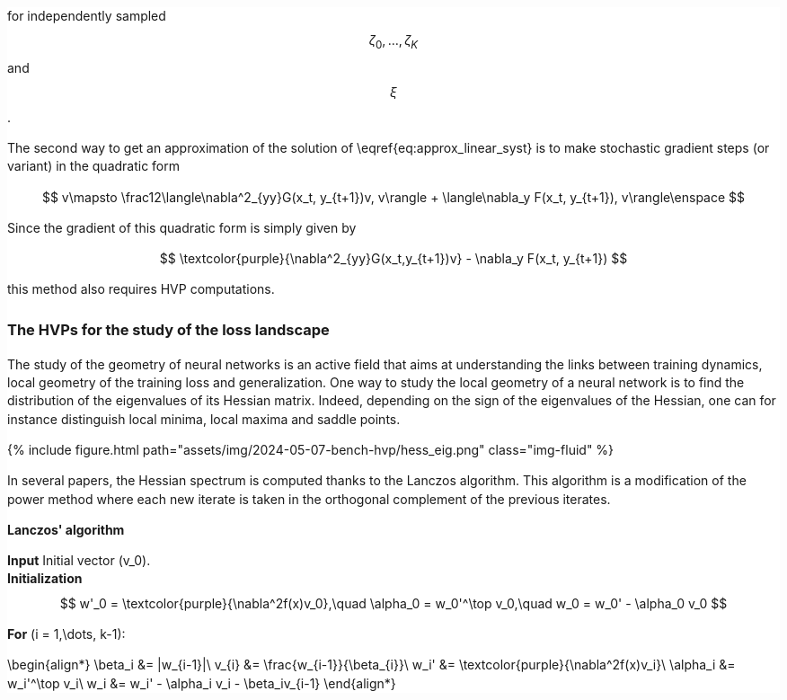 for independently sampled $$\zeta_0,\dots,\zeta_K$$ and $$\xi$$.


The second way to get an approximation of the solution of \eqref{eq:approx_linear_syst} is to make stochastic gradient steps (or variant)<d-cite key="Arbel2022amigo"></d-cite><d-cite key=Dagreou2022SABA></d-cite><d-cite key=Dagreou2023SRBA></d-cite> in the quadratic form 

$$
  v\mapsto \frac12\langle\nabla^2_{yy}G(x_t, y_{t+1})v, v\rangle + \langle\nabla_y F(x_t, y_{t+1}), v\rangle\enspace
$$

Since the gradient of this quadratic form is simply given by

$$
  \textcolor{purple}{\nabla^2_{yy}G(x_t,y_{t+1})v} - \nabla_y F(x_t, y_{t+1})
$$

this method also requires HVP computations.




### The HVPs for the study of the loss landscape

The study of the geometry of neural networks is an active field that aims at understanding the links between training dynamics, local geometry of the training loss and generalization. One way to study the local geometry of a neural network is to find the distribution of the eigenvalues of its Hessian matrix. Indeed, depending on the sign of the eigenvalues of the Hessian, one can for instance distinguish local minima, local maxima and saddle points. 

{% include figure.html path="assets/img/2024-05-07-bench-hvp/hess_eig.png" class="img-fluid" %}

In several papers<d-cite key=Ghorbani2019></d-cite><d-cite key=Dauphin2014></d-cite><d-cite key=Sagun2018></d-cite><d-cite key=Foret2021SAM></d-cite>, the Hessian spectrum is computed thanks to the Lanczos algorithm<d-cite key=Lanczos1950></d-cite>. This algorithm is a modification of the power method where each new iterate is taken in the orthogonal complement of the previous iterates.

<p class="framed">
  <b class="underline">Lanczos' algorithm</b><br>

  <b>Input</b> Initial vector \(v_0\).<br>
  <b>Initialization</b>
  $$
    w'_0 = \textcolor{purple}{\nabla^2f(x)v_0},\quad \alpha_0 = w_0'^\top v_0,\quad w_0 = w_0' - \alpha_0 v_0
  $$

  <b>For</b> \(i = 1,\dots, k-1\):<br>

  \begin{align*}
    \beta_i &= \|w_{i-1}\|\\
    v_{i} &= \frac{w_{i-1}}{\beta_{i}}\\
    w_i' &= \textcolor{purple}{\nabla^2f(x)v_i}\\
    \alpha_i &= w_i'^\top v_i\\
    w_i &= w_i' - \alpha_i v_i - \beta_iv_{i-1}
  \end{align*}
</p>
